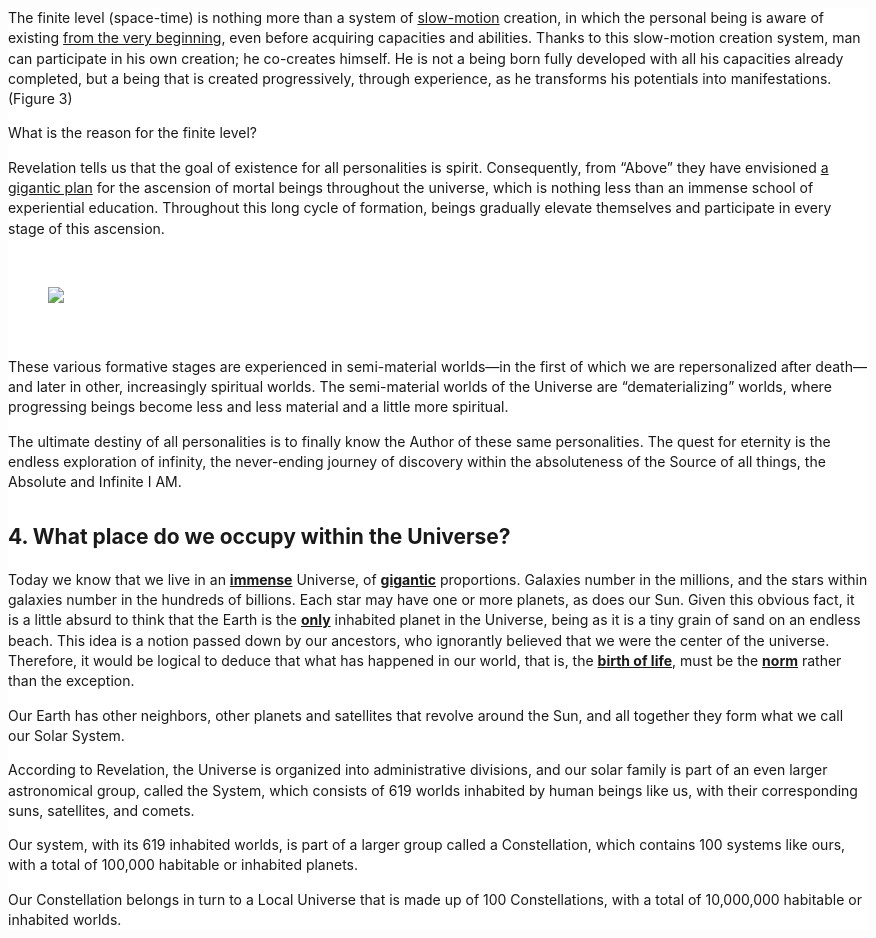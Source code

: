 The finite level (space-time) is nothing more than a system of <ins>slow-motion</ins> creation, in which the personal being is aware of existing <ins>from the very beginning</ins>, even before acquiring capacities and abilities. Thanks to this slow-motion creation system, man can participate in his own creation; he co-creates himself. He is not a being born fully developed with all his capacities already completed, but a being that is created progressively, through experience, as he transforms his potentials into manifestations. (Figure 3)

What is the reason for the finite level?

Revelation tells us that the goal of existence for all personalities is spirit. Consequently, from “Above” they have envisioned <ins>a gigantic plan</ins> for the ascension of mortal beings throughout the universe, which is nothing less than an immense school of experiential education. Throughout this long cycle of formation, beings gradually elevate themselves and participate in every stage of this ascension.

<br>

<figure id="Figure_3" class="image urantiapedia image-style-align-center">
<img src="/image/article/Spain_Association/Una_descripcion_de_la_realidad/003.jpg">
</figure>

<br style="clear:both;"/>

These various formative stages are experienced in semi-material worlds—in the first of which we are repersonalized after death—and later in other, increasingly spiritual worlds. The semi-material worlds of the Universe are “dematerializing” worlds, where progressing beings become less and less material and a little more spiritual.

The ultimate destiny of all personalities is to finally know the Author of these same personalities. The quest for eternity is the endless exploration of infinity, the never-ending journey of discovery within the absoluteness of the Source of all things, the Absolute and Infinite I AM.

## 4. What place do we occupy within the Universe?

Today we know that we live in an **<ins>immense</ins>** Universe, of **<ins>gigantic</ins>** proportions. Galaxies number in the millions, and the stars within galaxies number in the hundreds of billions. Each star may have one or more planets, as does our Sun. Given this obvious fact, it is a little absurd to think that the Earth is the **<ins>only</ins>** inhabited planet in the Universe, being as it is a tiny grain of sand on an endless beach. This idea is a notion passed down by our ancestors, who ignorantly believed that we were the center of the universe. Therefore, it would be logical to deduce that what has happened in our world, that is, the **<ins>birth of life</ins>**, must be the **<ins>norm</ins>** rather than the exception.

Our Earth has other neighbors, other planets and satellites that revolve around the Sun, and all together they form what we call our Solar System.

According to Revelation, the Universe is organized into administrative divisions, and our solar family is part of an even larger astronomical group, called the System, which consists of 619 worlds inhabited by human beings like us, with their corresponding suns, satellites, and comets.

Our system, with its 619 inhabited worlds, is part of a larger group called a Constellation, which contains 100 systems like ours, with a total of 100,000 habitable or inhabited planets.

Our Constellation belongs in turn to a Local Universe that is made up of 100 Constellations, with a total of 10,000,000 habitable or inhabited worlds.
